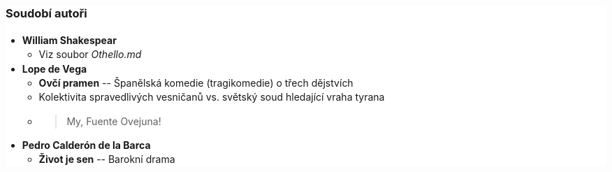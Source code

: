 ### Soudobí autoři
- **William Shakespear**
  - Viz soubor _Othello.md_
- **Lope de Vega**
  - **Ovčí pramen** -- Španělská komedie (tragikomedie) o třech dějstvích
  - Kolektivita spravedlivých vesničanů vs. světský soud hledající vraha tyrana
  - >My, Fuente Ovejuna!
- **Pedro Calderón de la Barca**
  - **Život je sen** -- Barokní drama